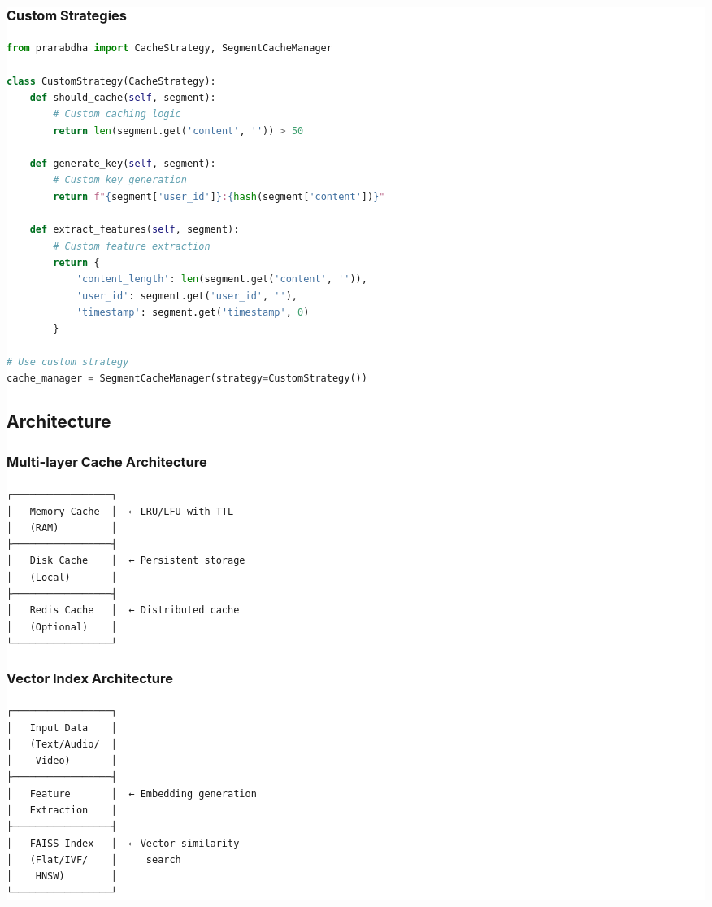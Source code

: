### Custom Strategies

```python
from prarabdha import CacheStrategy, SegmentCacheManager

class CustomStrategy(CacheStrategy):
    def should_cache(self, segment):
        # Custom caching logic
        return len(segment.get('content', '')) > 50
    
    def generate_key(self, segment):
        # Custom key generation
        return f"{segment['user_id']}:{hash(segment['content'])}"
    
    def extract_features(self, segment):
        # Custom feature extraction
        return {
            'content_length': len(segment.get('content', '')),
            'user_id': segment.get('user_id', ''),
            'timestamp': segment.get('timestamp', 0)
        }

# Use custom strategy
cache_manager = SegmentCacheManager(strategy=CustomStrategy())
```

## Architecture

### Multi-layer Cache Architecture

```
┌─────────────────┐
│   Memory Cache  │  ← LRU/LFU with TTL
│   (RAM)         │
├─────────────────┤
│   Disk Cache    │  ← Persistent storage
│   (Local)       │
├─────────────────┤
│   Redis Cache   │  ← Distributed cache
│   (Optional)    │
└─────────────────┘
```

### Vector Index Architecture

```
┌─────────────────┐
│   Input Data    │
│   (Text/Audio/  │
│    Video)       │
├─────────────────┤
│   Feature       │  ← Embedding generation
│   Extraction    │
├─────────────────┤
│   FAISS Index   │  ← Vector similarity
│   (Flat/IVF/    │     search
│    HNSW)        │
└─────────────────┘
```
